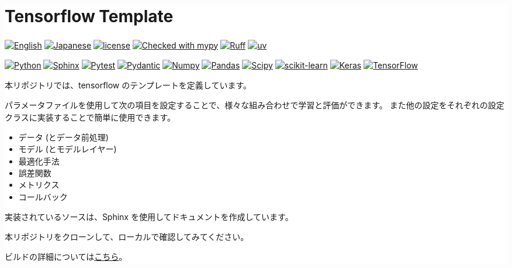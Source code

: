 

# Tensorflow Template

[![English](https://img.shields.io/badge/English-018EF5.svg?labelColor=d3d3d3&logo=readme)](./README.md)
[![Japanese](https://img.shields.io/badge/Japanese-018EF5.svg?labelColor=d3d3d3&logo=readme)](./README_JA.md)
[![license](https://img.shields.io/github/license/r-dev95/tensorflow-template)](./LICENSE)
[![Checked with mypy](https://www.mypy-lang.org/static/mypy_badge.svg)](https://mypy-lang.org/)
[![Ruff](https://img.shields.io/endpoint?url=https://raw.githubusercontent.com/astral-sh/ruff/main/assets/badge/v2.json)](https://github.com/astral-sh/ruff)
[![uv](https://img.shields.io/endpoint?url=https://raw.githubusercontent.com/astral-sh/uv/main/assets/badge/v0.json)](https://github.com/astral-sh/uv)

[![Python](https://img.shields.io/badge/Python-3776AB.svg?labelColor=d3d3d3&logo=python)](https://github.com/python)
[![Sphinx](https://img.shields.io/badge/Sphinx-000000.svg?labelColor=d3d3d3&logo=sphinx&logoColor=000000)](https://github.com/sphinx-doc/sphinx)
[![Pytest](https://img.shields.io/badge/Pytest-0A9EDC.svg?labelColor=d3d3d3&logo=pytest)](https://github.com/pytest-dev/pytest)
[![Pydantic](https://img.shields.io/badge/Pydantic-ff0055.svg?labelColor=d3d3d3&logo=pydantic&logoColor=ff0055)](https://github.com/pydantic/pydantic)
[![Numpy](https://img.shields.io/badge/Numpy-blue.svg?labelColor=d3d3d3&logo=numpy&logoColor=blue)](https://github.com/numpy/numpy)
[![Pandas](https://img.shields.io/badge/Pandas-150458.svg?labelColor=d3d3d3&logo=pandas&logoColor=150458)](https://github.com/pandas-dev/pandas)
[![Scipy](https://img.shields.io/badge/Scipy-0054a6.svg?labelColor=d3d3d3&logo=scipy&logoColor=0054a6)](https://github.com/scipy/scipy)
[![scikit-learn](https://img.shields.io/badge/scikit--learn-F7931E.svg?labelColor=d3d3d3&logo=scikit-learn)](https://github.com/scikit-learn/scikit-learn)
[![Keras](https://img.shields.io/badge/Keras-D00000.svg?labelColor=d3d3d3&logo=keras&logoColor=D00000)](https://github.com/keras-team/keras)
[![TensorFlow](https://img.shields.io/badge/TensorFlow-FF6F00.svg?labelColor=d3d3d3&logo=tensorflow)](https://github.com/tensorflow/tensorflow)

本リポジトリでは、tensorflow のテンプレートを定義しています。

パラメータファイルを使用して次の項目を設定することで、様々な組み合わせで学習と評価ができます。
また他の設定をそれぞれの設定クラスに実装することで簡単に使用できます。

- データ (とデータ前処理)
- モデル (とモデルレイヤー)
- 最適化手法
- 誤差関数
- メトリクス
- コールバック

実装されているソースは、Sphinx を使用してドキュメントを作成しています。

本リポジトリをクローンして、ローカルで確認してみてください。

ビルドの詳細については[こちら](docs/sphinx_docs.md)。
